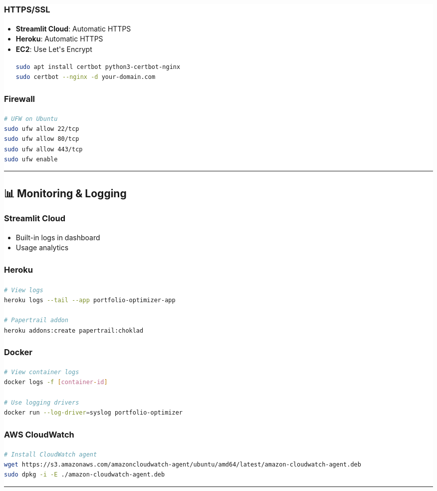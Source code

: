 ### HTTPS/SSL
- **Streamlit Cloud**: Automatic HTTPS
- **Heroku**: Automatic HTTPS
- **EC2**: Use Let's Encrypt
  ```bash
  sudo apt install certbot python3-certbot-nginx
  sudo certbot --nginx -d your-domain.com
  ```

### Firewall
```bash
# UFW on Ubuntu
sudo ufw allow 22/tcp
sudo ufw allow 80/tcp
sudo ufw allow 443/tcp
sudo ufw enable
```

---

## 📊 Monitoring & Logging

### Streamlit Cloud
- Built-in logs in dashboard
- Usage analytics

### Heroku
```bash
# View logs
heroku logs --tail --app portfolio-optimizer-app

# Papertrail addon
heroku addons:create papertrail:choklad
```

### Docker
```bash
# View container logs
docker logs -f [container-id]

# Use logging drivers
docker run --log-driver=syslog portfolio-optimizer
```

### AWS CloudWatch
```bash
# Install CloudWatch agent
wget https://s3.amazonaws.com/amazoncloudwatch-agent/ubuntu/amd64/latest/amazon-cloudwatch-agent.deb
sudo dpkg -i -E ./amazon-cloudwatch-agent.deb
```

---